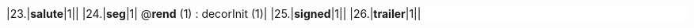 |23.|__salute__|1||
|24.|__seg__|1| @__rend__ (1) : decorInit (1)|
|25.|__signed__|1||
|26.|__trailer__|1||
